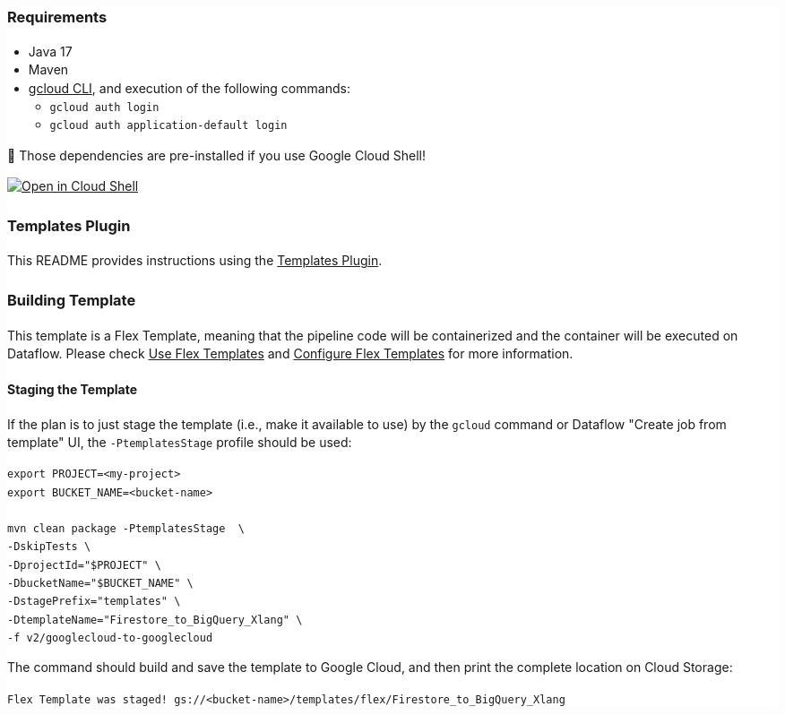 ### Requirements

* Java 17
* Maven
* [gcloud CLI](https://cloud.google.com/sdk/gcloud), and execution of the
  following commands:
  * `gcloud auth login`
  * `gcloud auth application-default login`

:star2: Those dependencies are pre-installed if you use Google Cloud Shell!

[![Open in Cloud Shell](http://gstatic.com/cloudssh/images/open-btn.svg)](https://console.cloud.google.com/cloudshell/editor?cloudshell_git_repo=https%3A%2F%2Fgithub.com%2FGoogleCloudPlatform%2FDataflowTemplates.git&cloudshell_open_in_editor=v2/googlecloud-to-googlecloud/src/main/java/com/google/cloud/teleport/v2/templates/FirestoreToBigQuery.java)

### Templates Plugin

This README provides instructions using
the [Templates Plugin](https://github.com/GoogleCloudPlatform/DataflowTemplates#templates-plugin).

### Building Template

This template is a Flex Template, meaning that the pipeline code will be
containerized and the container will be executed on Dataflow. Please
check [Use Flex Templates](https://cloud.google.com/dataflow/docs/guides/templates/using-flex-templates)
and [Configure Flex Templates](https://cloud.google.com/dataflow/docs/guides/templates/configuring-flex-templates)
for more information.

#### Staging the Template

If the plan is to just stage the template (i.e., make it available to use) by
the `gcloud` command or Dataflow "Create job from template" UI,
the `-PtemplatesStage` profile should be used:

```shell
export PROJECT=<my-project>
export BUCKET_NAME=<bucket-name>

mvn clean package -PtemplatesStage  \
-DskipTests \
-DprojectId="$PROJECT" \
-DbucketName="$BUCKET_NAME" \
-DstagePrefix="templates" \
-DtemplateName="Firestore_to_BigQuery_Xlang" \
-f v2/googlecloud-to-googlecloud
```


The command should build and save the template to Google Cloud, and then print
the complete location on Cloud Storage:

```
Flex Template was staged! gs://<bucket-name>/templates/flex/Firestore_to_BigQuery_Xlang
```
